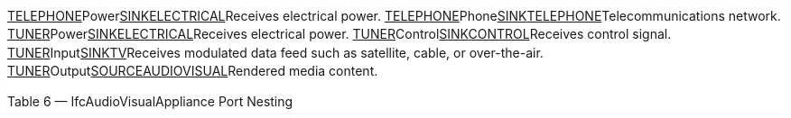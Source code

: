 <tr><td><a href="../../ifcelectricaldomain/lexical/ifcaudiovisualappliancetypeenum.htm">TELEPHONE</a></td><td>Power</td><td><a href="../../ifcsharedbldgserviceelements/lexical/ifcflowdirectionenum.htm">SINK</a></td><td><a href="../../ifcsharedbldgserviceelements/lexical/ifcdistributionsystemenum.htm">ELECTRICAL</a></td><td>Receives electrical power.</td></tr>
<tr><td><a href="../../ifcelectricaldomain/lexical/ifcaudiovisualappliancetypeenum.htm">TELEPHONE</a></td><td>Phone</td><td><a href="../../ifcsharedbldgserviceelements/lexical/ifcflowdirectionenum.htm">SINK</a></td><td><a href="../../ifcsharedbldgserviceelements/lexical/ifcdistributionsystemenum.htm">TELEPHONE</a></td><td>Telecommunications network.</td></tr>
<tr><td><a href="../../ifcelectricaldomain/lexical/ifcaudiovisualappliancetypeenum.htm">TUNER</a></td><td>Power</td><td><a href="../../ifcsharedbldgserviceelements/lexical/ifcflowdirectionenum.htm">SINK</a></td><td><a href="../../ifcsharedbldgserviceelements/lexical/ifcdistributionsystemenum.htm">ELECTRICAL</a></td><td>Receives electrical power.</td></tr>
<tr><td><a href="../../ifcelectricaldomain/lexical/ifcaudiovisualappliancetypeenum.htm">TUNER</a></td><td>Control</td><td><a href="../../ifcsharedbldgserviceelements/lexical/ifcflowdirectionenum.htm">SINK</a></td><td><a href="../../ifcsharedbldgserviceelements/lexical/ifcdistributionsystemenum.htm">CONTROL</a></td><td>Receives control signal.</td></tr>
<tr><td><a href="../../ifcelectricaldomain/lexical/ifcaudiovisualappliancetypeenum.htm">TUNER</a></td><td>Input</td><td><a href="../../ifcsharedbldgserviceelements/lexical/ifcflowdirectionenum.htm">SINK</a></td><td><a href="../../ifcsharedbldgserviceelements/lexical/ifcdistributionsystemenum.htm">TV</a></td><td>Receives modulated data feed such as satellite, cable, or over-the-air.</td></tr>
<tr><td><a href="../../ifcelectricaldomain/lexical/ifcaudiovisualappliancetypeenum.htm">TUNER</a></td><td>Output</td><td><a href="../../ifcsharedbldgserviceelements/lexical/ifcflowdirectionenum.htm">SOURCE</a></td><td><a href="../../ifcsharedbldgserviceelements/lexical/ifcdistributionsystemenum.htm">AUDIOVISUAL</a></td><td>Rendered media content.</td></tr>
</table>
</td></tr>
<tr><td><p class="table">Table 6 &mdash; IfcAudioVisualAppliance Port Nesting</p></td></tr></table>
